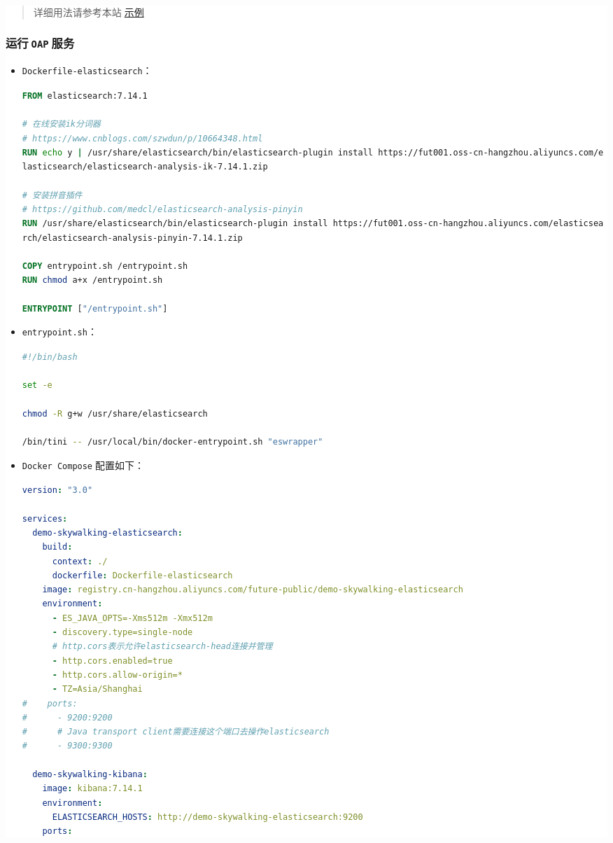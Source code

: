 >详细用法请参考本站 [示例](https://gitee.com/dexterleslie/demonstration/tree/main/demo-skywalking/demo-with-zuul)

### 运行 `OAP` 服务

- `Dockerfile-elasticsearch`：

  ```dockerfile
  FROM elasticsearch:7.14.1
  
  # 在线安装ik分词器
  # https://www.cnblogs.com/szwdun/p/10664348.html
  RUN echo y | /usr/share/elasticsearch/bin/elasticsearch-plugin install https://fut001.oss-cn-hangzhou.aliyuncs.com/elasticsearch/elasticsearch-analysis-ik-7.14.1.zip
  
  # 安装拼音插件
  # https://github.com/medcl/elasticsearch-analysis-pinyin
  RUN /usr/share/elasticsearch/bin/elasticsearch-plugin install https://fut001.oss-cn-hangzhou.aliyuncs.com/elasticsearch/elasticsearch-analysis-pinyin-7.14.1.zip
  
  COPY entrypoint.sh /entrypoint.sh
  RUN chmod a+x /entrypoint.sh
  
  ENTRYPOINT ["/entrypoint.sh"]
  
  ```

- `entrypoint.sh`：

  ```sh
  #!/bin/bash
  
  set -e
  
  chmod -R g+w /usr/share/elasticsearch
  
  /bin/tini -- /usr/local/bin/docker-entrypoint.sh "eswrapper"
  ```

- `Docker Compose` 配置如下：

  ```yaml
  version: "3.0"
  
  services:
    demo-skywalking-elasticsearch:
      build:
        context: ./
        dockerfile: Dockerfile-elasticsearch
      image: registry.cn-hangzhou.aliyuncs.com/future-public/demo-skywalking-elasticsearch
      environment:
        - ES_JAVA_OPTS=-Xms512m -Xmx512m
        - discovery.type=single-node
        # http.cors表示允许elasticsearch-head连接并管理
        - http.cors.enabled=true
        - http.cors.allow-origin=*
        - TZ=Asia/Shanghai
  #    ports:
  #      - 9200:9200
  #      # Java transport client需要连接这个端口去操作elasticsearch
  #      - 9300:9300
  
    demo-skywalking-kibana:
      image: kibana:7.14.1
      environment:
        ELASTICSEARCH_HOSTS: http://demo-skywalking-elasticsearch:9200
      ports:
  ```